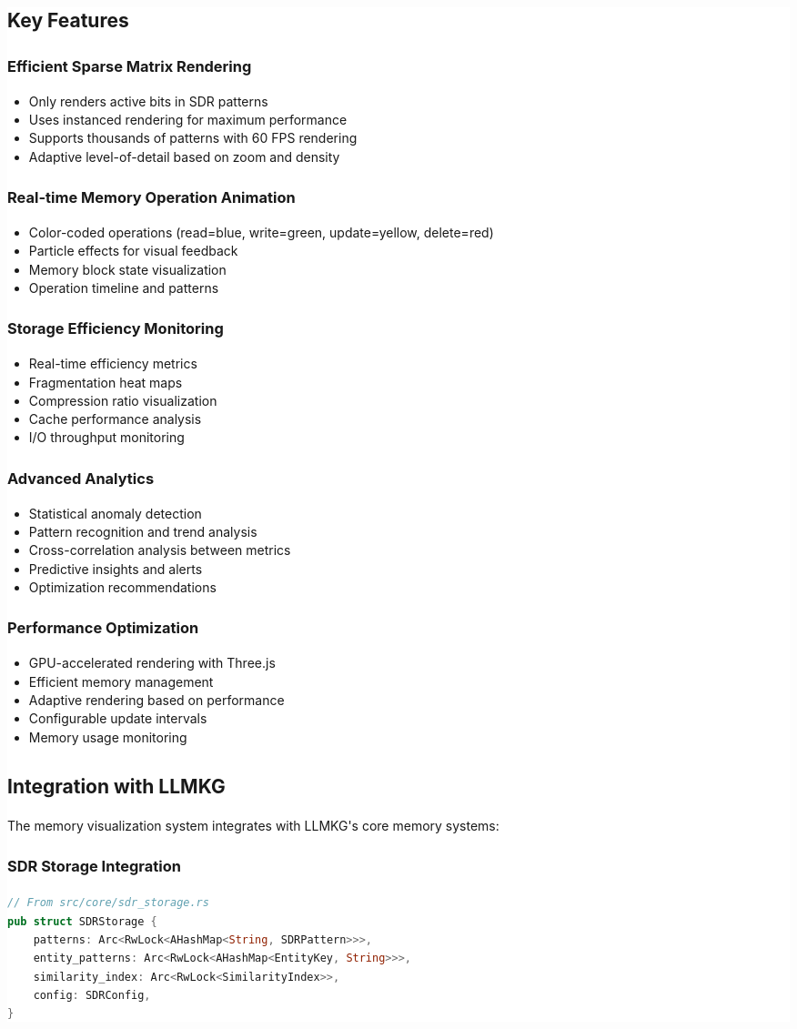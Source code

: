 ## Key Features

### Efficient Sparse Matrix Rendering
- Only renders active bits in SDR patterns
- Uses instanced rendering for maximum performance
- Supports thousands of patterns with 60 FPS rendering
- Adaptive level-of-detail based on zoom and density

### Real-time Memory Operation Animation
- Color-coded operations (read=blue, write=green, update=yellow, delete=red)
- Particle effects for visual feedback
- Memory block state visualization
- Operation timeline and patterns

### Storage Efficiency Monitoring
- Real-time efficiency metrics
- Fragmentation heat maps
- Compression ratio visualization
- Cache performance analysis
- I/O throughput monitoring

### Advanced Analytics
- Statistical anomaly detection
- Pattern recognition and trend analysis
- Cross-correlation analysis between metrics
- Predictive insights and alerts
- Optimization recommendations

### Performance Optimization
- GPU-accelerated rendering with Three.js
- Efficient memory management
- Adaptive rendering based on performance
- Configurable update intervals
- Memory usage monitoring

## Integration with LLMKG

The memory visualization system integrates with LLMKG's core memory systems:

### SDR Storage Integration
```rust
// From src/core/sdr_storage.rs
pub struct SDRStorage {
    patterns: Arc<RwLock<AHashMap<String, SDRPattern>>>,
    entity_patterns: Arc<RwLock<AHashMap<EntityKey, String>>>,
    similarity_index: Arc<RwLock<SimilarityIndex>>,
    config: SDRConfig,
}
```
